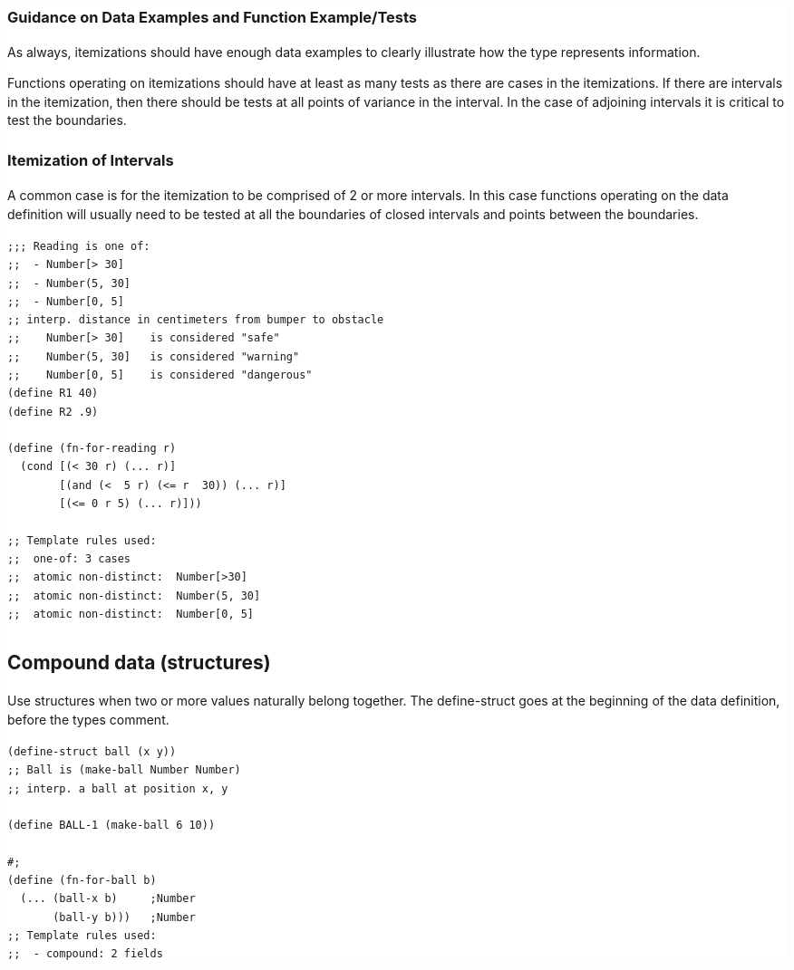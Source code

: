 ### **Guidance on Data Examples and Function Example/Tests**

As always, itemizations should have enough data examples to clearly illustrate how the type represents information.

Functions operating on itemizations should have at least as many tests as there are cases in the itemizations. If there are intervals in the itemization, then there should be tests at all points of variance in the interval. In the case of adjoining intervals it is critical to test the boundaries.

### **Itemization of Intervals**

A common case is for the itemization to be comprised of 2 or more intervals. In this case functions operating on the data definition will usually need to be tested at all the boundaries of closed intervals and points between the boundaries.

```racket
;;; Reading is one of:
;;  - Number[> 30]
;;  - Number(5, 30]
;;  - Number[0, 5]
;; interp. distance in centimeters from bumper to obstacle
;;    Number[> 30]    is considered "safe"
;;    Number(5, 30]   is considered "warning"
;;    Number[0, 5]    is considered "dangerous"
(define R1 40)
(define R2 .9)

(define (fn-for-reading r)
  (cond [(< 30 r) (... r)]
        [(and (<  5 r) (<= r  30)) (... r)]
        [(<= 0 r 5) (... r)]))

;; Template rules used:
;;  one-of: 3 cases
;;  atomic non-distinct:  Number[>30]
;;  atomic non-distinct:  Number(5, 30]
;;  atomic non-distinct:  Number[0, 5]
```

## ****Compound data (structures)****

Use structures when two or more values naturally belong together. The define-struct goes at the beginning of the data definition, before the types comment.

```racket
(define-struct ball (x y))
;; Ball is (make-ball Number Number)
;; interp. a ball at position x, y

(define BALL-1 (make-ball 6 10))

#;
(define (fn-for-ball b)
  (... (ball-x b)     ;Number
       (ball-y b)))   ;Number
;; Template rules used:
;;  - compound: 2 fields
```
